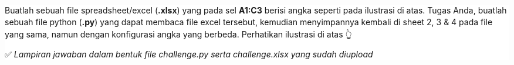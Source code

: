 Buatlah sebuah file spreadsheet/excel (__.xlsx__) yang pada sel __A1:C3__ berisi angka seperti pada ilustrasi di atas. Tugas Anda, buatlah sebuah file python (__.py__) yang dapat membaca file excel tersebut, kemudian menyimpannya kembali di sheet 2, 3 & 4 pada file yang sama, namun dengan konfigurasi angka yang berbeda. Perhatikan ilustrasi di atas 👆

✅ _Lampiran jawaban dalam bentuk file challenge.py serta challenge.xlsx yang sudah diupload_

#